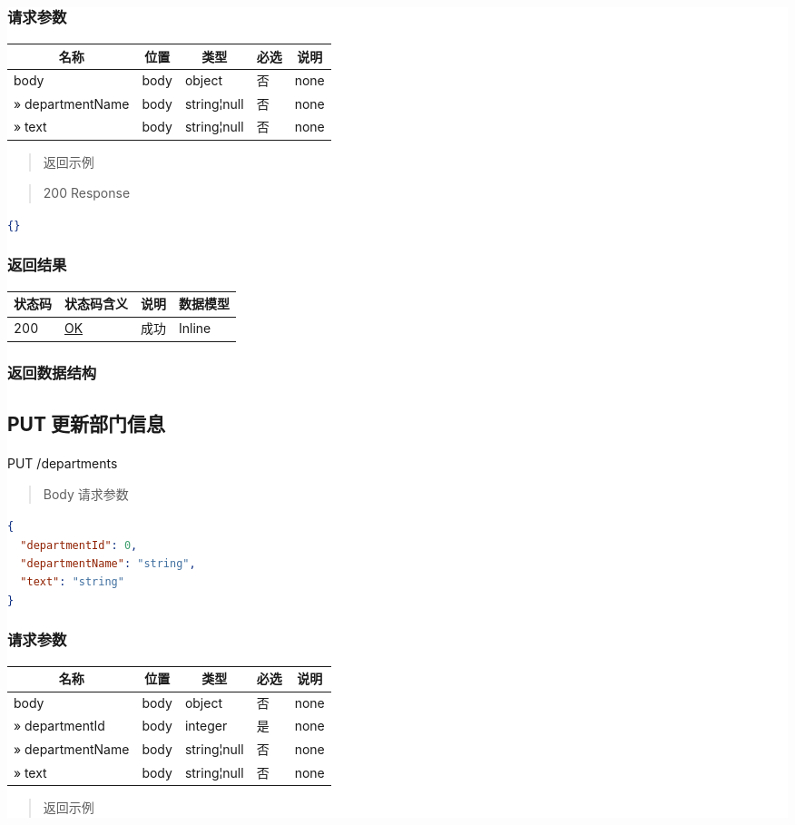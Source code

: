 ### 请求参数

|名称|位置|类型|必选|说明|
|---|---|---|---|---|
|body|body|object| 否 |none|
|» departmentName|body|string¦null| 否 |none|
|» text|body|string¦null| 否 |none|

> 返回示例

> 200 Response

```json
{}
```

### 返回结果

|状态码|状态码含义|说明|数据模型|
|---|---|---|---|
|200|[OK](https://tools.ietf.org/html/rfc7231#section-6.3.1)|成功|Inline|

### 返回数据结构

## PUT 更新部门信息

PUT /departments

> Body 请求参数

```json
{
  "departmentId": 0,
  "departmentName": "string",
  "text": "string"
}
```

### 请求参数

|名称|位置|类型|必选|说明|
|---|---|---|---|---|
|body|body|object| 否 |none|
|» departmentId|body|integer| 是 |none|
|» departmentName|body|string¦null| 否 |none|
|» text|body|string¦null| 否 |none|

> 返回示例
